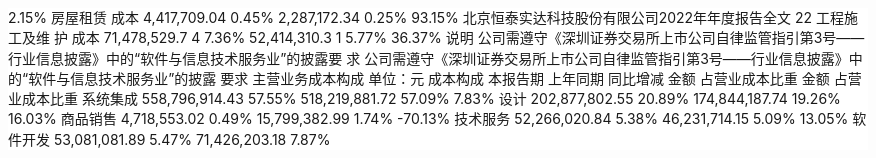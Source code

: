 2.15%
房屋租赁
成本
4,417,709.04
0.45%
2,287,172.34
0.25%
93.15%
北京恒泰实达科技股份有限公司2022年年度报告全文
22
工程施工及维
护
成本
71,478,529.7
4
7.36%
52,414,310.3
1
5.77%
36.37%
说明
公司需遵守《深圳证券交易所上市公司自律监管指引第3号——行业信息披露》中的“软件与信息技术服务业”的披露要
求
公司需遵守《深圳证券交易所上市公司自律监管指引第3号——行业信息披露》中的“软件与信息技术服务业”的披露
要求
主营业务成本构成
单位：元
成本构成
本报告期
上年同期
同比增减
金额
占营业成本比重
金额
占营业成本比重
系统集成
558,796,914.43
57.55%
518,219,881.72
57.09%
7.83%
设计
202,877,802.55
20.89%
174,844,187.74
19.26%
16.03%
商品销售
4,718,553.02
0.49%
15,799,382.99
1.74%
-70.13%
技术服务
52,266,020.84
5.38%
46,231,714.15
5.09%
13.05%
软件开发
53,081,081.89
5.47%
71,426,203.18
7.87%